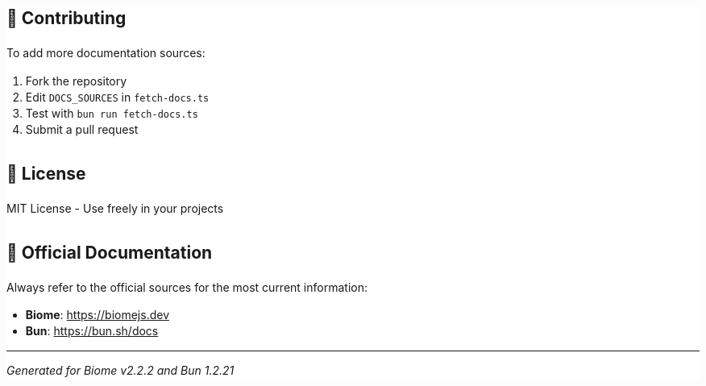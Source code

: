 ## 🤝 Contributing

To add more documentation sources:

1. Fork the repository
2. Edit `DOCS_SOURCES` in `fetch-docs.ts`
3. Test with `bun run fetch-docs.ts`
4. Submit a pull request

## 📄 License

MIT License - Use freely in your projects

## 🔗 Official Documentation

Always refer to the official sources for the most current information:

- **Biome**: <https://biomejs.dev>
- **Bun**: <https://bun.sh/docs>

***

*Generated for Biome v2.2.2 and Bun 1.2.21*
